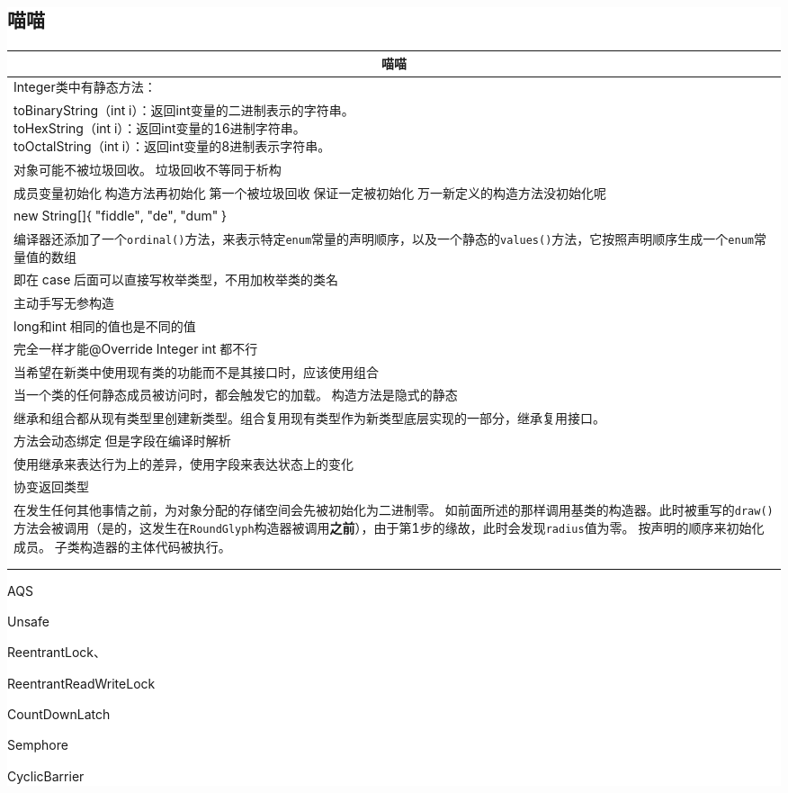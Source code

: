 ## 喵喵

| 喵喵                                                         |
| ------------------------------------------------------------ |
| Integer类中有静态方法：                                      |
| toBinaryString（int i）：返回int变量的二进制表示的字符串。<br/>toHexString（int i）：返回int变量的16进制字符串。<br/>toOctalString（int i）：返回int变量的8进制表示字符串。 |
| 对象可能不被垃圾回收。 垃圾回收不等同于析构                  |
| 成员变量初始化 构造方法再初始化 第一个被垃圾回收 保证一定被初始化 万一新定义的构造方法没初始化呢 |
| new String[]{ "fiddle", "de", "dum" }                        |
| 编译器还添加了一个`ordinal()`方法，来表示特定`enum`常量的声明顺序，以及一个静态的`values()`方法，它按照声明顺序生成一个`enum`常量值的数组 |
| 即在 case 后面可以直接写枚举类型，不用加枚举类的类名         |
| 主动手写无参构造                                             |
| long和int 相同的值也是不同的值                               |
| 完全一样才能@Override    Integer int 都不行                  |
| 当希望在新类中使用现有类的功能而不是其接口时，应该使用组合   |
| 当一个类的任何静态成员被访问时，都会触发它的加载。 构造方法是隐式的静态 |
| 继承和组合都从现有类型里创建新类型。组合复用现有类型作为新类型底层实现的一部分，继承复用接口。 |
| 方法会动态绑定 但是字段在编译时解析                          |
| 使用继承来表达行为上的差异，使用字段来表达状态上的变化       |
| 协变返回类型                                                 |
| 在发生任何其他事情之前，为对象分配的存储空间会先被初始化为二进制零。 如前面所述的那样调用基类的构造器。此时被重写的`draw()`方法会被调用（是的，这发生在`RoundGlyph`构造器被调用**之前**），由于第1步的缘故，此时会发现`radius`值为零。 按声明的顺序来初始化成员。 子类构造器的主体代码被执行。 |
|                                                              |
|                                                              |



AQS

Unsafe

ReentrantLock、

ReentrantReadWriteLock

CountDownLatch

Semphore 

CyclicBarrier



